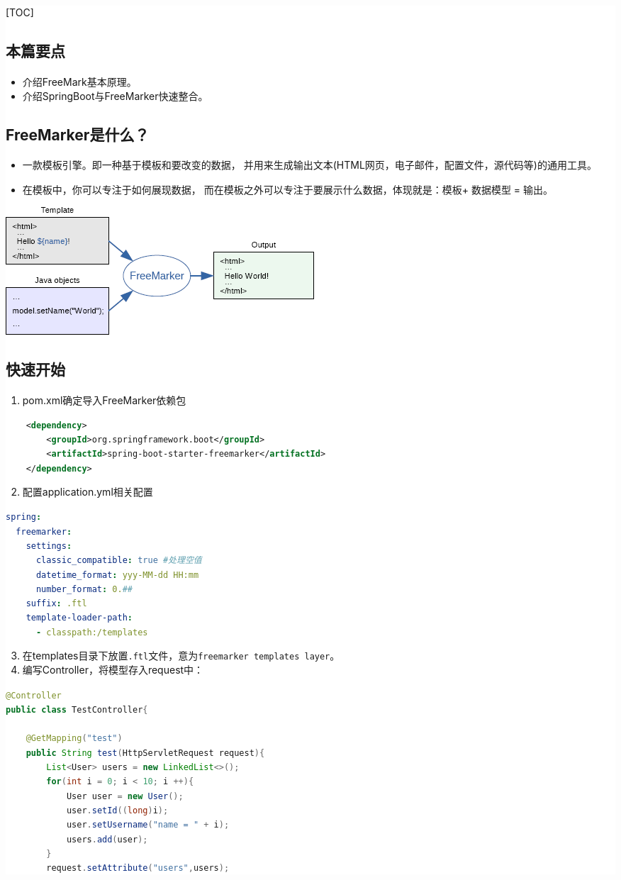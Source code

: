 [TOC]

## 本篇要点

- 介绍FreeMark基本原理。
- 介绍SpringBoot与FreeMarker快速整合。

## FreeMarker是什么？ 

- 一款模板引擎。即一种基于模板和要改变的数据， 并用来生成输出文本(HTML网页，电子邮件，配置文件，源代码等)的通用工具。

- 在模板中，你可以专注于如何展现数据， 而在模板之外可以专注于要展示什么数据，体现就是：模板+ 数据模型 = 输出。

![img](img/FreeMarker%E4%BD%BF%E7%94%A8%E5%8F%8ASpringBoot%E6%95%B4%E5%90%88/overview.png)

## 快速开始

1. pom.xml确定导入FreeMarker依赖包

```xml
    <dependency>
        <groupId>org.springframework.boot</groupId>
        <artifactId>spring-boot-starter-freemarker</artifactId>
    </dependency>
```

2. 配置application.yml相关配置

```yml
spring:
  freemarker:
    settings:
      classic_compatible: true #处理空值
      datetime_format: yyy-MM-dd HH:mm
      number_format: 0.##
    suffix: .ftl
    template-loader-path:
      - classpath:/templates
```

3. 在templates目录下放置`.ftl`文件，意为`freemarker templates layer`。
4. 编写Controller，将模型存入request中：

```java
@Controller
public class TestController{

    @GetMapping("test")
    public String test(HttpServletRequest request){
        List<User> users = new LinkedList<>();
        for(int i = 0; i < 10; i ++){
            User user = new User();
            user.setId((long)i);
            user.setUsername("name = " + i);
            users.add(user);
        }
        request.setAttribute("users",users);
```